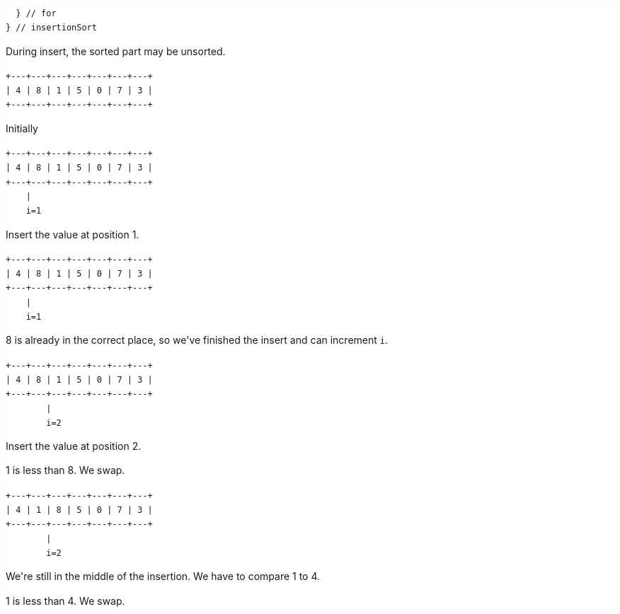 ```
  } // for
} // insertionSort
```

During insert, the sorted part may be unsorted.

```text
+---+---+---+---+---+---+---+
| 4 | 8 | 1 | 5 | 0 | 7 | 3 |
+---+---+---+---+---+---+---+
```

Initially

```text
+---+---+---+---+---+---+---+
| 4 | 8 | 1 | 5 | 0 | 7 | 3 |
+---+---+---+---+---+---+---+
    |
    i=1
```

Insert the value at position 1.

```text
+---+---+---+---+---+---+---+
| 4 | 8 | 1 | 5 | 0 | 7 | 3 |
+---+---+---+---+---+---+---+
    |
    i=1
```

8 is already in the correct place, so we've finished the insert and can
increment `i`.

```text
+---+---+---+---+---+---+---+
| 4 | 8 | 1 | 5 | 0 | 7 | 3 |
+---+---+---+---+---+---+---+
        |
        i=2
```

Insert the value at position 2.

1 is less than 8. We swap.

```text
+---+---+---+---+---+---+---+
| 4 | 1 | 8 | 5 | 0 | 7 | 3 |
+---+---+---+---+---+---+---+
        |
        i=2
```

We're still in the middle of the insertion. We have to compare 1 to 4.

1 is less than 4. We swap.
